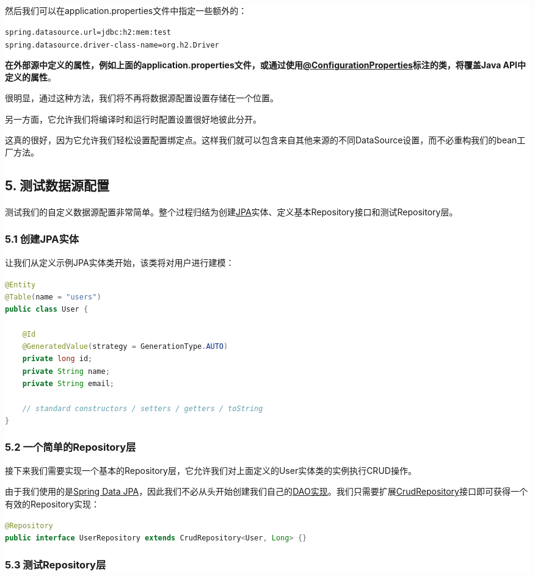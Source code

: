 然后我们可以在application.properties文件中指定一些额外的：

```properties
spring.datasource.url=jdbc:h2:mem:test
spring.datasource.driver-class-name=org.h2.Driver
```

**在外部源中定义的属性，例如上面的application.properties文件，或通过使用[@ConfigurationProperties](https://www.baeldung.com/configuration-properties-in-spring-boot)标注的类，将覆盖Java API中定义的属性**。

很明显，通过这种方法，我们将不再将数据源配置设置存储在一个位置。

另一方面，它允许我们将编译时和运行时配置设置很好地彼此分开。

这真的很好，因为它允许我们轻松设置配置绑定点。这样我们就可以包含来自其他来源的不同DataSource设置，而不必重构我们的bean工厂方法。

## 5. 测试数据源配置

测试我们的自定义数据源配置非常简单。整个过程归结为创建[JPA](https://www.baeldung.com/the-persistence-layer-with-spring-and-jpa)实体、定义基本Repository接口和测试Repository层。

### 5.1 创建JPA实体

让我们从定义示例JPA实体类开始，该类将对用户进行建模：

```java
@Entity
@Table(name = "users")
public class User {

    @Id
    @GeneratedValue(strategy = GenerationType.AUTO)
    private long id;
    private String name;
    private String email;

    // standard constructors / setters / getters / toString
}
```

### 5.2 一个简单的Repository层

接下来我们需要实现一个基本的Repository层，它允许我们对上面定义的User实体类的实例执行CRUD操作。

由于我们使用的是[Spring Data JPA](https://www.baeldung.com/the-persistence-layer-with-spring-data-jpa)，因此我们不必从头开始创建我们自己的[DAO实现](https://www.baeldung.com/java-dao-pattern)。我们只需要扩展[CrudRepository](https://docs.spring.io/spring-data/commons/docs/current/api/org/springframework/data/repository/CrudRepository.html)接口即可获得一个有效的Repository实现：

```java
@Repository
public interface UserRepository extends CrudRepository<User, Long> {}
```

### 5.3 测试Repository层
